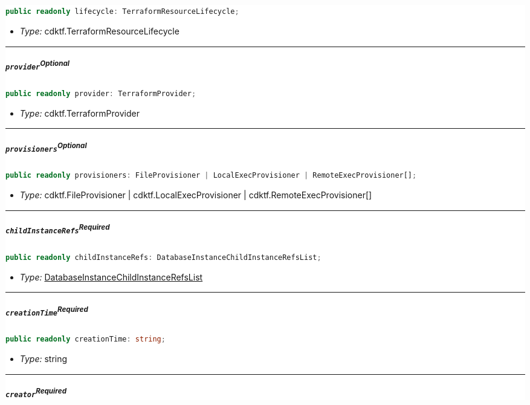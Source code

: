 ```typescript
public readonly lifecycle: TerraformResourceLifecycle;
```

- *Type:* cdktf.TerraformResourceLifecycle

---

##### `provider`<sup>Optional</sup> <a name="provider" id="@cdktf/provider-databricks.databaseInstance.DatabaseInstance.property.provider"></a>

```typescript
public readonly provider: TerraformProvider;
```

- *Type:* cdktf.TerraformProvider

---

##### `provisioners`<sup>Optional</sup> <a name="provisioners" id="@cdktf/provider-databricks.databaseInstance.DatabaseInstance.property.provisioners"></a>

```typescript
public readonly provisioners: FileProvisioner | LocalExecProvisioner | RemoteExecProvisioner[];
```

- *Type:* cdktf.FileProvisioner | cdktf.LocalExecProvisioner | cdktf.RemoteExecProvisioner[]

---

##### `childInstanceRefs`<sup>Required</sup> <a name="childInstanceRefs" id="@cdktf/provider-databricks.databaseInstance.DatabaseInstance.property.childInstanceRefs"></a>

```typescript
public readonly childInstanceRefs: DatabaseInstanceChildInstanceRefsList;
```

- *Type:* <a href="#@cdktf/provider-databricks.databaseInstance.DatabaseInstanceChildInstanceRefsList">DatabaseInstanceChildInstanceRefsList</a>

---

##### `creationTime`<sup>Required</sup> <a name="creationTime" id="@cdktf/provider-databricks.databaseInstance.DatabaseInstance.property.creationTime"></a>

```typescript
public readonly creationTime: string;
```

- *Type:* string

---

##### `creator`<sup>Required</sup> <a name="creator" id="@cdktf/provider-databricks.databaseInstance.DatabaseInstance.property.creator"></a>

